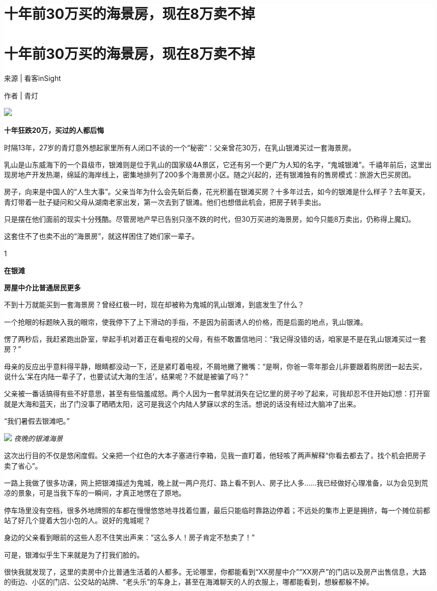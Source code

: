 # 十年前30万买的海景房，现在8万卖不掉

# 十年前30万买的海景房，现在8万卖不掉

来源 | 看客inSight

作者 | 青灯

![](https://inews.gtimg.com/om_bt/O9xJWdm0rWj7rg58jl49wEs0IaREVAK_tIxH4CpeqL4jgAA/1000)

**十年狂跌20万，买过的人都后悔**

时隔13年，27岁的青灯意外想起家里所有人闭口不谈的一个“秘密”：父亲曾花30万，在乳山银滩买过一套海景房。

乳山是山东威海下的一个县级市，银滩则是位于乳山的国家级4A景区，它还有另一个更广为人知的名字，“鬼城银滩”。千禧年前后，这里出现房地产开发热潮，绵延的海岸线上，密集地排列了200多个海景房小区。随之兴起的，还有银滩独有的售房模式：旅游大巴买房团。

房子，向来是中国人的“人生大事”。父亲当年为什么会先斩后奏，花光积蓄在银滩买房？十多年过去，如今的银滩是什么样子？去年夏天，青灯带着一肚子疑问和父母从湖南老家出发，第一次去到了银滩。他们也想借此机会，把房子转手卖出。

只是摆在他们面前的现实十分残酷。尽管房地产早已告别只涨不跌的时代，但30万买进的海景房，如今只能8万卖出，仍称得上魔幻。

这套住不了也卖不出的“海景房”，就这样困住了她们家一辈子。

1

**在银滩**

**房屋中介比普通居民更多**

不到十万就能买到一套海景房？曾经红极一时，现在却被称为鬼城的乳山银滩，到底发生了什么？

一个抢眼的标题映入我的眼帘，使我停下了上下滑动的手指，不是因为前面诱人的价格，而是后面的地点，乳山银滩。

愣了两秒后，我赶紧跑出卧室，举起手机对着正在看电视的父母，有些不敢置信地问：“我记得没错的话，咱家是不是在乳山银滩买过一套房？”

母亲的反应出乎意料得平静，眼睛都没动一下，还是紧盯着电视，不屑地撇了撇嘴：“是啊，你爸一零年那会儿非要跟着购房团一起去买，说什么‘呆在内陆一辈子了，也要试试大海的生活’，结果呢？不就是被骗了吗？”

父亲被一番话搞得有些不好意思，甚至有些恼羞成怒。两个人因为一套早就消失在记忆里的房子吵了起来，可我却忍不住开始幻想：打开窗就是大海和蓝天，出了门没事了晒晒太阳，这可是我这个内陆人梦寐以求的生活。想说的话没有经过大脑冲了出来。

“我们暑假去银滩吧。”

![](https://inews.gtimg.com/om_bt/O63BfiH8n98d1_e3NhCdTzPUrj3moEpkhAzVwEuIkE9p4AA/1000)
_夜晚的银滩海景_

这次出行目的不仅是悠闲度假。父亲把一个红色的大本子塞进行李箱，见我一直盯着，他轻咳了两声解释“你看去都去了，找个机会把房子卖了省心”。

一路上我做了很多功课，网上把银滩描述为鬼城，晚上就一两户亮灯、路上看不到人、房子比人多……我已经做好心理准备，以为会见到荒凉的景象，可是当我下车的一瞬间，才真正地愣在了原地。

停车场里没有空档，很多外地牌照的车都在慢慢悠悠地寻找着位置，最后只能临时靠路边停着；不远处的集市上更是拥挤，每一个摊位前都站了好几个提着大包小包的人。说好的鬼城呢？

身边的父亲看到眼前的这些人忍不住笑出声来：“这么多人！房子肯定不愁卖了！”

可是，银滩似乎生下来就是为了打我们脸的。

很快我就发现了，这里的卖房中介比普通生活着的人都多。无论哪里，你都能看到“XX房屋中介”“XX房产”的门店以及房产出售信息，大路的街边、小区的门店、公交站的站牌、“老头乐”的车身上，甚至在海滩聊天的人的衣服上，哪都能看到，想躲都躲不掉。
